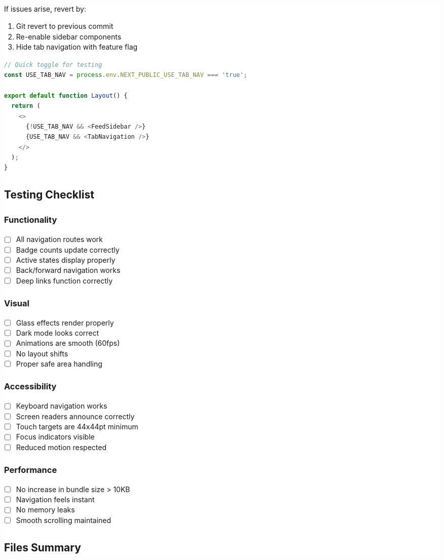 If issues arise, revert by:
1. Git revert to previous commit
2. Re-enable sidebar components
3. Hide tab navigation with feature flag

```typescript
// Quick toggle for testing
const USE_TAB_NAV = process.env.NEXT_PUBLIC_USE_TAB_NAV === 'true';

export default function Layout() {
  return (
    <>
      {!USE_TAB_NAV && <FeedSidebar />}
      {USE_TAB_NAV && <TabNavigation />}
    </>
  );
}
```

## Testing Checklist

### Functionality
- [ ] All navigation routes work
- [ ] Badge counts update correctly
- [ ] Active states display properly
- [ ] Back/forward navigation works
- [ ] Deep links function correctly

### Visual
- [ ] Glass effects render properly
- [ ] Dark mode looks correct
- [ ] Animations are smooth (60fps)
- [ ] No layout shifts
- [ ] Proper safe area handling

### Accessibility
- [ ] Keyboard navigation works
- [ ] Screen readers announce correctly
- [ ] Touch targets are 44x44pt minimum
- [ ] Focus indicators visible
- [ ] Reduced motion respected

### Performance
- [ ] No increase in bundle size > 10KB
- [ ] Navigation feels instant
- [ ] No memory leaks
- [ ] Smooth scrolling maintained

## Files Summary
